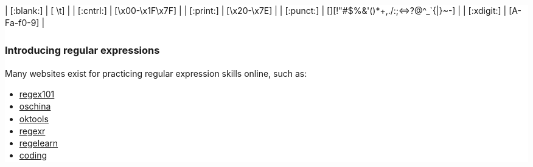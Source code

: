 | [:blank:]        | [ \t]           |
| [:cntrl:]        | [\x00-\x1F\x7F] |
| [:print:]        | [\x20-\x7E]     |
| [:punct:]        | [][!"#$%&'()*+,./:;<=>?@\^_`{\|}~-] |
| [:xdigit:]       | [A-Fa-f0-9]     |

### Introducing regular expressions

Many websites exist for practicing regular expression skills online, such as:

* [regex101](https://regex101.com/)
* [oschina](https://tool.oschina.net/regex/)
* [oktools](https://oktools.net/regex)
* [regexr](https://regexr.com/)
* [regelearn](https://regexlearn.com/)
* [coding](https://coding.tools/regex-tester)

